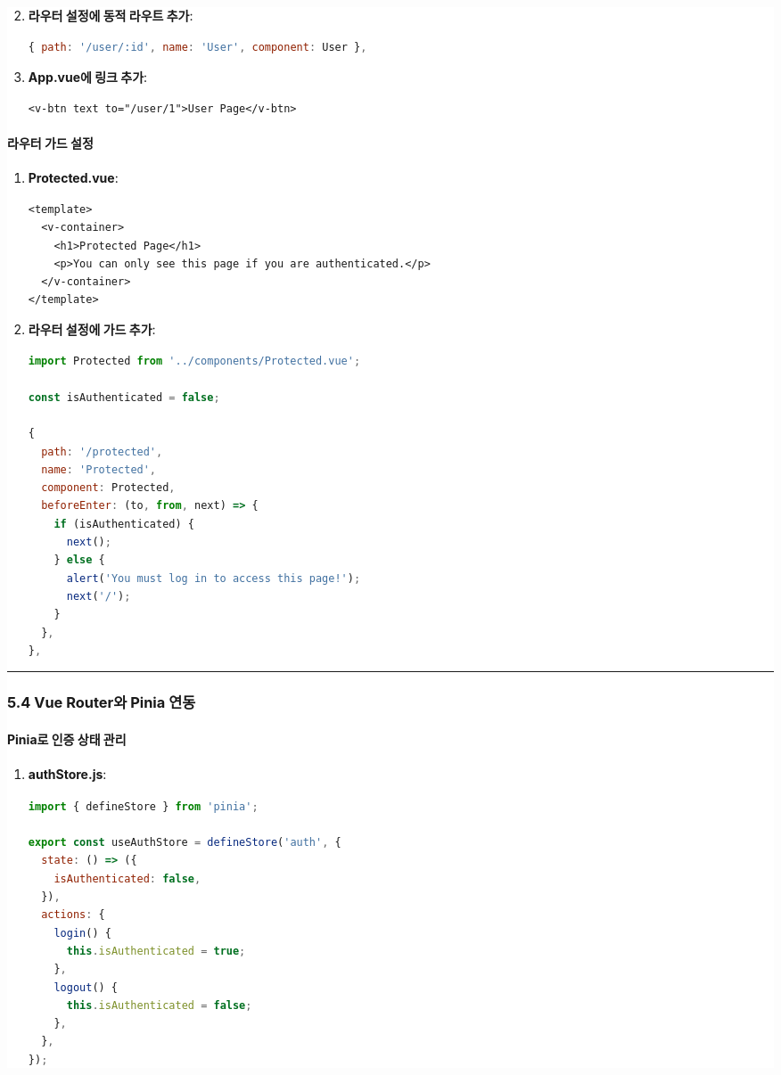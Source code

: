 2. **라우터 설정에 동적 라우트 추가**:
   ```javascript
   { path: '/user/:id', name: 'User', component: User },
   ```

3. **App.vue에 링크 추가**:
   ```vue
   <v-btn text to="/user/1">User Page</v-btn>
   ```

#### **라우터 가드 설정**
1. **Protected.vue**:
   ```vue
   <template>
     <v-container>
       <h1>Protected Page</h1>
       <p>You can only see this page if you are authenticated.</p>
     </v-container>
   </template>
   ```

2. **라우터 설정에 가드 추가**:
   ```javascript
   import Protected from '../components/Protected.vue';

   const isAuthenticated = false;

   { 
     path: '/protected', 
     name: 'Protected', 
     component: Protected,
     beforeEnter: (to, from, next) => {
       if (isAuthenticated) {
         next();
       } else {
         alert('You must log in to access this page!');
         next('/');
       }
     },
   },
   ```

---

### **5.4 Vue Router와 Pinia 연동**

#### **Pinia로 인증 상태 관리**
1. **authStore.js**:
   ```javascript
   import { defineStore } from 'pinia';

   export const useAuthStore = defineStore('auth', {
     state: () => ({
       isAuthenticated: false,
     }),
     actions: {
       login() {
         this.isAuthenticated = true;
       },
       logout() {
         this.isAuthenticated = false;
       },
     },
   });
   ```
